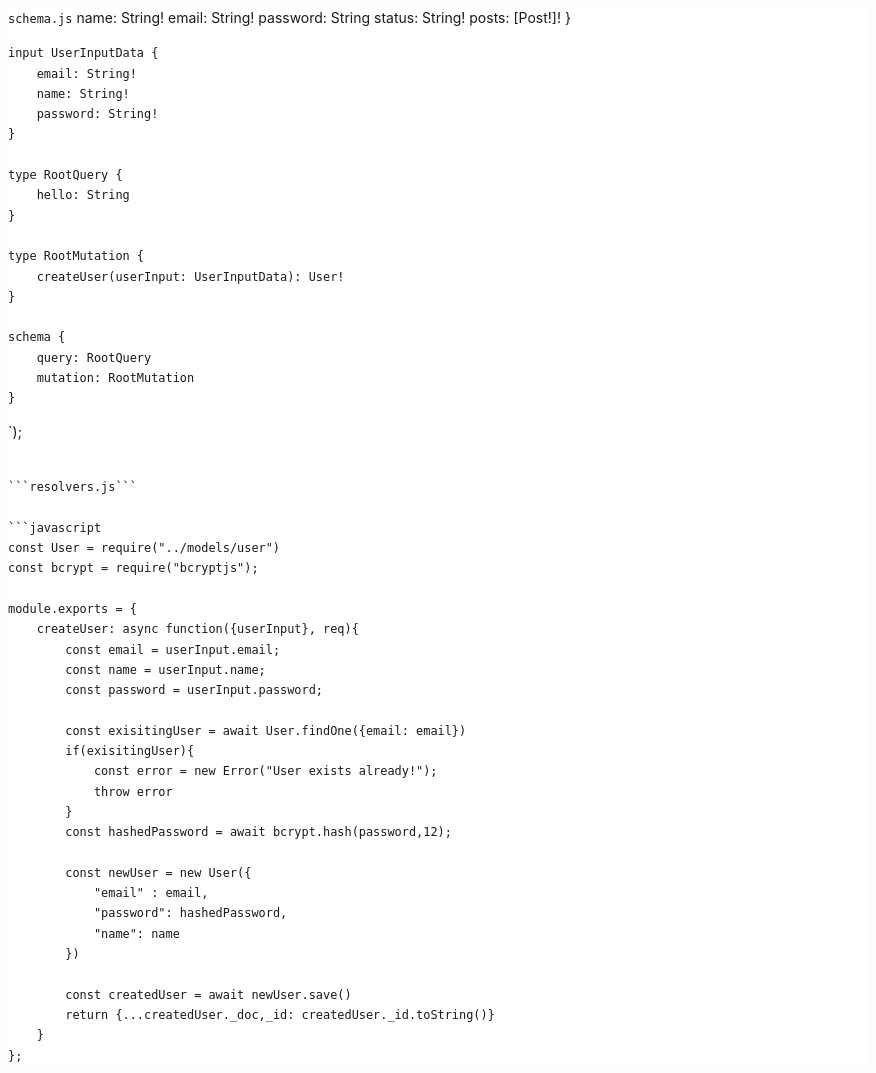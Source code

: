 ```schema.js```
        name: String!
        email: String!
        password: String
        status: String!
        posts: [Post!]!
    }

    input UserInputData {
        email: String!
        name: String!
        password: String!
    }

    type RootQuery {
        hello: String
    }

    type RootMutation {
        createUser(userInput: UserInputData): User!
    }

    schema {
        query: RootQuery
        mutation: RootMutation
    }
`);
```

```resolvers.js```

```javascript
const User = require("../models/user")
const bcrypt = require("bcryptjs");

module.exports = {
    createUser: async function({userInput}, req){
        const email = userInput.email;
        const name = userInput.name;
        const password = userInput.password;

        const exisitingUser = await User.findOne({email: email})
        if(exisitingUser){
            const error = new Error("User exists already!");
            throw error
        }
        const hashedPassword = await bcrypt.hash(password,12);

        const newUser = new User({
            "email" : email,
            "password": hashedPassword,
            "name": name
        })

        const createdUser = await newUser.save()
        return {...createdUser._doc,_id: createdUser._id.toString()}
    }
};
```
